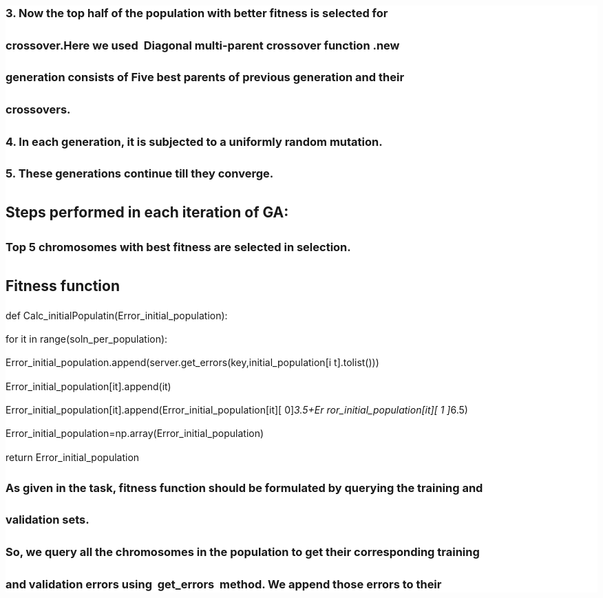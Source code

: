 ### 3. Now the top half of the population with better fitness is selected for

### crossover.Here we used ​ Diagonal multi-parent crossover function​ .new

### generation consists of Five best parents of previous generation and their

### crossovers.

### 4. In each generation, it is subjected to a uniformly random mutation.


### 5. These generations continue till they converge.

## Steps performed in each iteration of GA:


### Top 5 chromosomes with best fitness are selected in selection.




## Fitness function

def​ ​Calc_initialPopulatin​(​Error_initial_population​):

​for​ it ​in​ ​range​(soln_per_population):

Error_initial_population.append(server.get_errors(key,initial_population[i
t].tolist()))

Error_initial_population[it].append(it)

Error_initial_population[it].append(Error_initial_population[it][​ 0 ​]*​3.5​+Er
ror_initial_population[it][​ 1 ​]*​6.5​)

Error_initial_population=np.array(Error_initial_population)

​return​ Error_initial_population

### As given in the task, fitness function should be formulated by querying the training and

### validation sets.

### So, we query all the chromosomes in the population to get their corresponding training

### and validation errors using ​ get_errors ​ method. We append those errors to their
